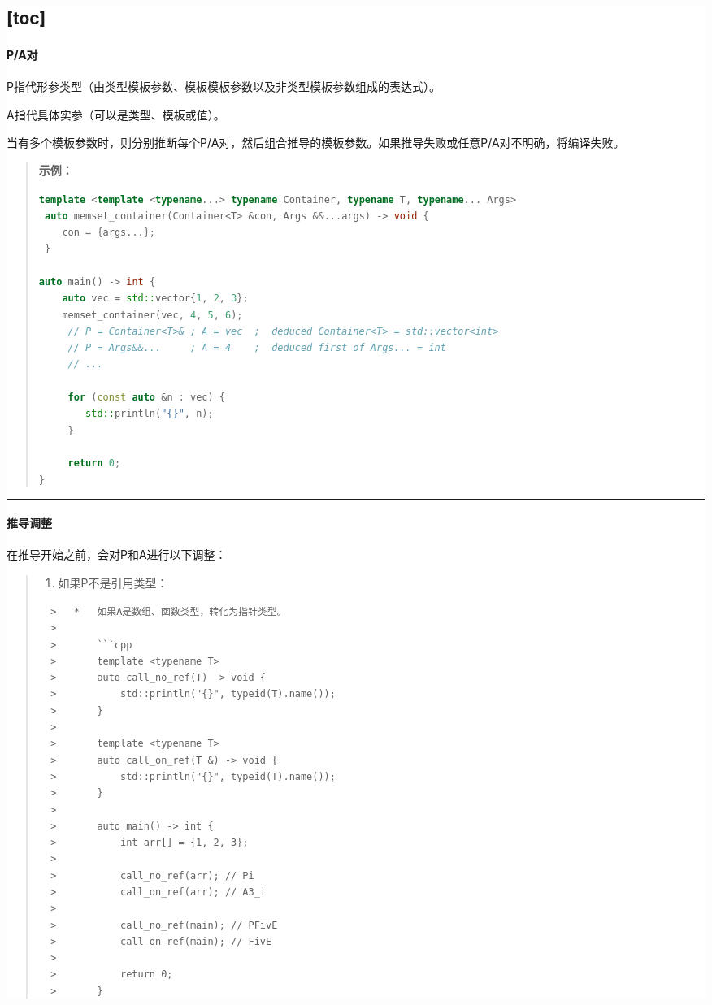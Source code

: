 [toc]
---

#### P/A对

P指代形参类型（由类型模板参数、模板模板参数以及非类型模板参数组成的表达式）。

A指代具体实参（可以是类型、模板或值）。

当有多个模板参数时，则分别推断每个P/A对，然后组合推导的模板参数。如果推导失败或任意P/A对不明确，将编译失败。

>   **示例：**
>
>   ```cpp
>   template <template <typename...> typename Container, typename T, typename... Args>
>    auto memset_container(Container<T> &con, Args &&...args) -> void {
>       con = {args...};
>    }
>   
>   auto main() -> int {
>       auto vec = std::vector{1, 2, 3};
>       memset_container(vec, 4, 5, 6);
>        // P = Container<T>& ; A = vec  ;  deduced Container<T> = std::vector<int>
>        // P = Args&&...     ; A = 4    ;  deduced first of Args... = int
>        // ...
>    
>        for (const auto &n : vec) {
>           std::println("{}", n);
>        }
>    
>        return 0;
>   }
>    ```

---

#### 推导调整

在推导开始之前，会对P和A进行以下调整：

>   1.    如果P不是引用类型：
>
>       >   *   如果A是数组、函数类型，转化为指针类型。
>       >
>       >       ```cpp
>       >       template <typename T>
>       >       auto call_no_ref(T) -> void {
>       >           std::println("{}", typeid(T).name());
>       >       }
>       >       
>       >       template <typename T>
>       >       auto call_on_ref(T &) -> void {
>       >           std::println("{}", typeid(T).name());
>       >       }
>       >       
>       >       auto main() -> int {
>       >           int arr[] = {1, 2, 3};
>       >       
>       >           call_no_ref(arr); // Pi
>       >           call_on_ref(arr); // A3_i
>       >       
>       >           call_no_ref(main); // PFivE
>       >           call_on_ref(main); // FivE
>       >       
>       >           return 0;
>       >       }